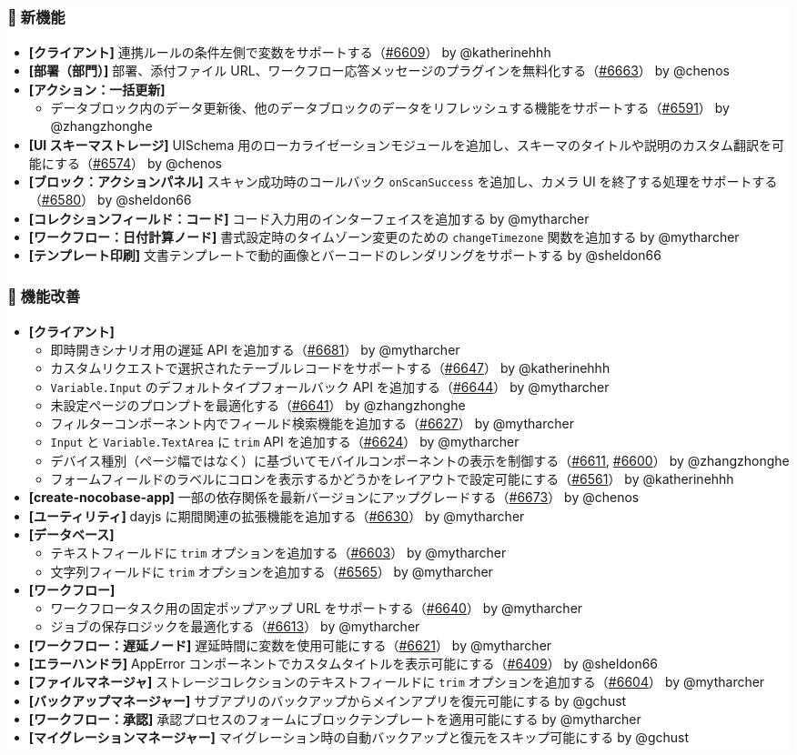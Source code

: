 ### 🎉 新機能

* **[クライアント]** 連携ルールの条件左側で変数をサポートする（[#6609](https://github.com/nocobase/nocobase/pull/6609)） by @katherinehhh
* **[部署（部門）]** 部署、添付ファイル URL、ワークフロー応答メッセージのプラグインを無料化する（[#6663](https://github.com/nocobase/nocobase/pull/6663)） by @chenos
* **[アクション：一括更新]**
  * データブロック内のデータ更新後、他のデータブロックのデータをリフレッシュする機能をサポートする（[#6591](https://github.com/nocobase/nocobase/pull/6591)） by @zhangzhonghe
* **[UI スキーマストレージ]** UISchema 用のローカライゼーションモジュールを追加し、スキーマのタイトルや説明のカスタム翻訳を可能にする（[#6574](https://github.com/nocobase/nocobase/pull/6574)） by @chenos
* **[ブロック：アクションパネル]** スキャン成功時のコールバック `onScanSuccess` を追加し、カメラ UI を終了する処理をサポートする（[#6580](https://github.com/nocobase/nocobase/pull/6580)） by @sheldon66
* **[コレクションフィールド：コード]** コード入力用のインターフェイスを追加する by @mytharcher
* **[ワークフロー：日付計算ノード]** 書式設定時のタイムゾーン変更のための `changeTimezone` 関数を追加する by @mytharcher
* **[テンプレート印刷]** 文書テンプレートで動的画像とバーコードのレンダリングをサポートする by @sheldon66

### 🚀 機能改善

* **[クライアント]**
  * 即時開きシナリオ用の遅延 API を追加する（[#6681](https://github.com/nocobase/nocobase/pull/6681)） by @mytharcher
  * カスタムリクエストで選択されたテーブルレコードをサポートする（[#6647](https://github.com/nocobase/nocobase/pull/6647)） by @katherinehhh
  * `Variable.Input` のデフォルトタイプフォールバック API を追加する（[#6644](https://github.com/nocobase/nocobase/pull/6644)） by @mytharcher
  * 未設定ページのプロンプトを最適化する（[#6641](https://github.com/nocobase/nocobase/pull/6641)） by @zhangzhonghe
  * フィルターコンポーネント内でフィールド検索機能を追加する（[#6627](https://github.com/nocobase/nocobase/pull/6627)） by @mytharcher
  * `Input` と `Variable.TextArea` に `trim` API を追加する（[#6624](https://github.com/nocobase/nocobase/pull/6624)） by @mytharcher
  * デバイス種別（ページ幅ではなく）に基づいてモバイルコンポーネントの表示を制御する（[#6611](https://github.com/nocobase/nocobase/pull/6611), [#6600](https://github.com/nocobase/nocobase/pull/6600)） by @zhangzhonghe
  * フォームフィールドのラベルにコロンを表示するかどうかをレイアウトで設定可能にする（[#6561](https://github.com/nocobase/nocobase/pull/6561)） by @katherinehhh
* **[create-nocobase-app]** 一部の依存関係を最新バージョンにアップグレードする（[#6673](https://github.com/nocobase/nocobase/pull/6673)） by @chenos
* **[ユーティリティ]** dayjs に期間関連の拡張機能を追加する（[#6630](https://github.com/nocobase/nocobase/pull/6630)） by @mytharcher
* **[データベース]**
  * テキストフィールドに `trim` オプションを追加する（[#6603](https://github.com/nocobase/nocobase/pull/6603)） by @mytharcher
  * 文字列フィールドに `trim` オプションを追加する（[#6565](https://github.com/nocobase/nocobase/pull/6565)） by @mytharcher
* **[ワークフロー]**
  * ワークフロータスク用の固定ポップアップ URL をサポートする（[#6640](https://github.com/nocobase/nocobase/pull/6640)） by @mytharcher
  * ジョブの保存ロジックを最適化する（[#6613](https://github.com/nocobase/nocobase/pull/6613)） by @mytharcher
* **[ワークフロー：遅延ノード]** 遅延時間に変数を使用可能にする（[#6621](https://github.com/nocobase/nocobase/pull/6621)） by @mytharcher
* **[エラーハンドラ]** AppError コンポーネントでカスタムタイトルを表示可能にする（[#6409](https://github.com/nocobase/nocobase/pull/6409)） by @sheldon66
* **[ファイルマネージャ]** ストレージコレクションのテキストフィールドに `trim` オプションを追加する（[#6604](https://github.com/nocobase/nocobase/pull/6604)） by @mytharcher
* **[バックアップマネージャー]** サブアプリのバックアップからメインアプリを復元可能にする by @gchust
* **[ワークフロー：承認]** 承認プロセスのフォームにブロックテンプレートを適用可能にする by @mytharcher
* **[マイグレーションマネージャー]** マイグレーション時の自動バックアップと復元をスキップ可能にする by @gchust

